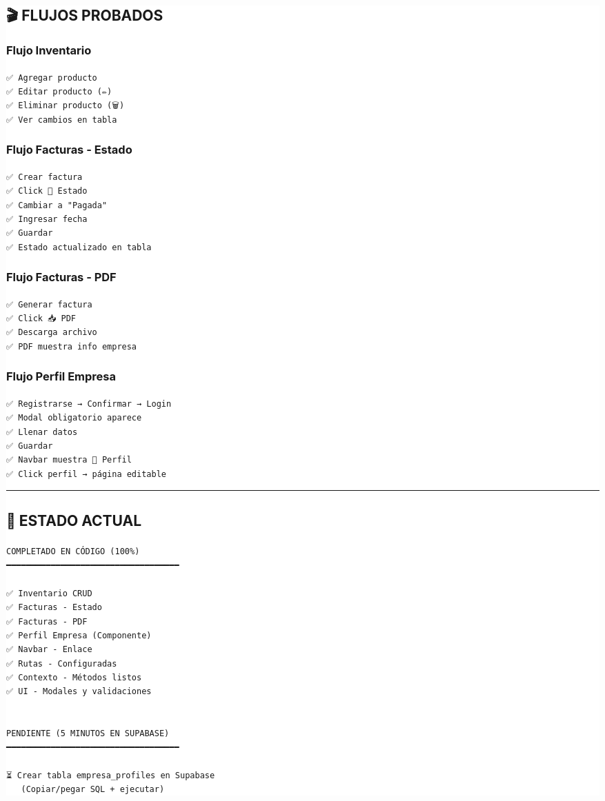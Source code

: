 
## 🎬 FLUJOS PROBADOS

### Flujo Inventario
```
✅ Agregar producto
✅ Editar producto (✏️)
✅ Eliminar producto (🗑️)
✅ Ver cambios en tabla
```

### Flujo Facturas - Estado
```
✅ Crear factura
✅ Click 🔄 Estado
✅ Cambiar a "Pagada"
✅ Ingresar fecha
✅ Guardar
✅ Estado actualizado en tabla
```

### Flujo Facturas - PDF
```
✅ Generar factura
✅ Click 📥 PDF
✅ Descarga archivo
✅ PDF muestra info empresa
```

### Flujo Perfil Empresa
```
✅ Registrarse → Confirmar → Login
✅ Modal obligatorio aparece
✅ Llenar datos
✅ Guardar
✅ Navbar muestra 🏢 Perfil
✅ Click perfil → página editable
```

---

## 🚀 ESTADO ACTUAL

```
COMPLETADO EN CÓDIGO (100%)
━━━━━━━━━━━━━━━━━━━━━━━━━━━━━━━━━━━

✅ Inventario CRUD
✅ Facturas - Estado
✅ Facturas - PDF
✅ Perfil Empresa (Componente)
✅ Navbar - Enlace
✅ Rutas - Configuradas
✅ Contexto - Métodos listos
✅ UI - Modales y validaciones


PENDIENTE (5 MINUTOS EN SUPABASE)
━━━━━━━━━━━━━━━━━━━━━━━━━━━━━━━━━━━

⏳ Crear tabla empresa_profiles en Supabase
   (Copiar/pegar SQL + ejecutar)

```